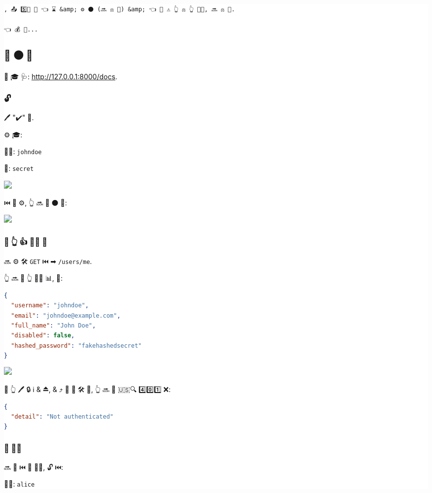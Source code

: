     , 📤 5️⃣📆 🧰 👈 ⌛ &amp; ⚙️ ⚫️ (🔜 ⚖️ 🔮) &amp; 👈 💪 ⚠ 👆 ⚖️ 👆 👩‍💻, 🔜 ⚖️ 🔮.

    👈 💰 🐩...

## 👀 ⚫️ 🎯

📂 🎓 🩺: <a href="http://127.0.0.1:8000/docs" class="external-link" target="_blank">http://127.0.0.1:8000/docs</a>.

### 🔓

🖊 "✔" 🔼.

⚙️ 🎓:

👩‍💻: `johndoe`

🔐: `secret`

<img src="/img/tutorial/security/image04.png">

⏮️ 🔗 ⚙️, 👆 🔜 👀 ⚫️ 💖:

<img src="/img/tutorial/security/image05.png">

### 🤚 👆 👍 👩‍💻 💽

🔜 ⚙️ 🛠️ `GET` ⏮️ ➡ `/users/me`.

👆 🔜 🤚 👆 👩‍💻 📊, 💖:

```JSON
{
  "username": "johndoe",
  "email": "johndoe@example.com",
  "full_name": "John Doe",
  "disabled": false,
  "hashed_password": "fakehashedsecret"
}
```

<img src="/img/tutorial/security/image06.png">

🚥 👆 🖊 🔒 ℹ &amp; ⏏, &amp; ⤴️ 🔄 🎏 🛠️ 🔄, 👆 🔜 🤚 🇺🇸🔍 4️⃣0️⃣1️⃣ ❌:

```JSON
{
  "detail": "Not authenticated"
}
```

### 🔕 👩‍💻

🔜 🔄 ⏮️ 🔕 👩‍💻, 🔓 ⏮️:

👩‍💻: `alice`
